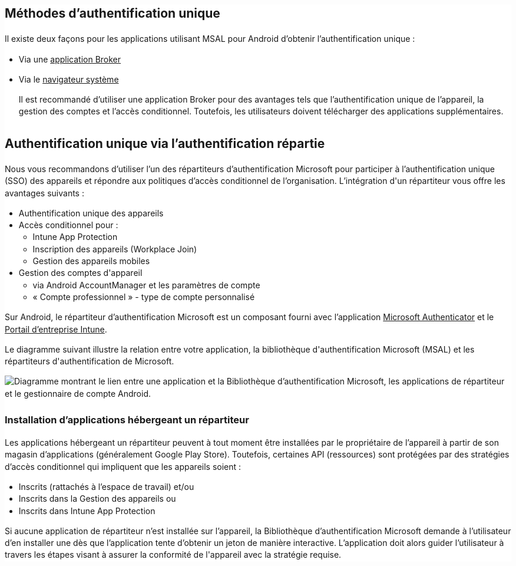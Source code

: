 ## <a name="methods-for-single-sign-on"></a>Méthodes d’authentification unique

Il existe deux façons pour les applications utilisant MSAL pour Android d’obtenir l’authentification unique :

* Via une [application Broker](#sso-through-brokered-authentication)
* Via le [navigateur système](#sso-through-system-browser)


   Il est recommandé d’utiliser une application Broker pour des avantages tels que l’authentification unique de l’appareil, la gestion des comptes et l’accès conditionnel. Toutefois, les utilisateurs doivent télécharger des applications supplémentaires.

## <a name="sso-through-brokered-authentication"></a>Authentification unique via l’authentification répartie

Nous vous recommandons d’utiliser l’un des répartiteurs d’authentification Microsoft pour participer à l’authentification unique (SSO) des appareils et répondre aux politiques d’accès conditionnel de l’organisation. L’intégration d'un répartiteur vous offre les avantages suivants :

- Authentification unique des appareils
- Accès conditionnel pour :
  - Intune App Protection
  - Inscription des appareils (Workplace Join)
  - Gestion des appareils mobiles
- Gestion des comptes d'appareil
  -  via Android AccountManager et les paramètres de compte
  - « Compte professionnel » - type de compte personnalisé

Sur Android, le répartiteur d’authentification Microsoft est un composant fourni avec l’application [Microsoft Authenticator](https://play.google.com/store/apps/details?id=com.azure.authenticator) et le [Portail d’entreprise Intune](https://play.google.com/store/apps/details?id=com.microsoft.windowsintune.companyportal).

Le diagramme suivant illustre la relation entre votre application, la bibliothèque d'authentification Microsoft (MSAL) et les répartiteurs d'authentification de Microsoft.

![Diagramme montrant le lien entre une application et la Bibliothèque d’authentification Microsoft, les applications de répartiteur et le gestionnaire de compte Android.](./media/brokered-auth/brokered-deployment-diagram.png)

### <a name="installing-apps-that-host-a-broker"></a>Installation d’applications hébergeant un répartiteur

Les applications hébergeant un répartiteur peuvent à tout moment être installées par le propriétaire de l’appareil à partir de son magasin d’applications (généralement Google Play Store). Toutefois, certaines API (ressources) sont protégées par des stratégies d’accès conditionnel qui impliquent que les appareils soient :

- Inscrits (rattachés à l’espace de travail) et/ou
- Inscrits dans la Gestion des appareils ou
- Inscrits dans Intune App Protection

Si aucune application de répartiteur n’est installée sur l’appareil, la Bibliothèque d’authentification Microsoft demande à l’utilisateur d’en installer une dès que l’application tente d’obtenir un jeton de manière interactive. L’application doit alors guider l’utilisateur à travers les étapes visant à assurer la conformité de l'appareil avec la stratégie requise.
